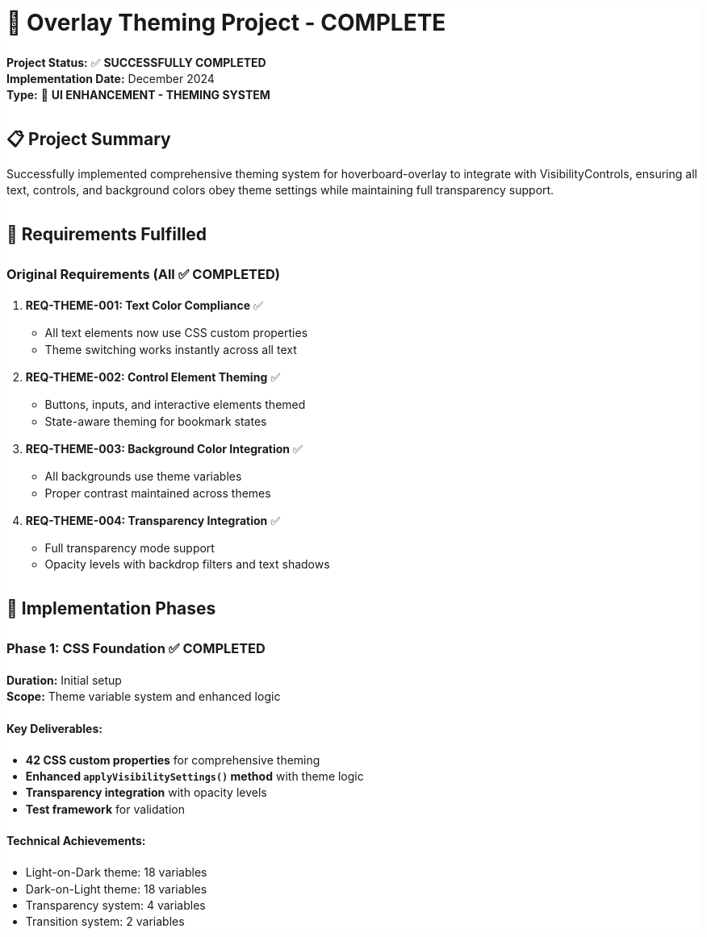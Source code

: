# 🎉 Overlay Theming Project - COMPLETE

**Project Status:** ✅ **SUCCESSFULLY COMPLETED**  
**Implementation Date:** December 2024  
**Type:** 🎨 **UI ENHANCEMENT - THEMING SYSTEM**

## 📋 Project Summary

Successfully implemented comprehensive theming system for hoverboard-overlay to integrate with VisibilityControls, ensuring all text, controls, and background colors obey theme settings while maintaining full transparency support.

## 🎯 Requirements Fulfilled

### Original Requirements (All ✅ COMPLETED)

1. **REQ-THEME-001: Text Color Compliance** ✅
   - All text elements now use CSS custom properties
   - Theme switching works instantly across all text

2. **REQ-THEME-002: Control Element Theming** ✅
   - Buttons, inputs, and interactive elements themed
   - State-aware theming for bookmark states

3. **REQ-THEME-003: Background Color Integration** ✅
   - All backgrounds use theme variables
   - Proper contrast maintained across themes

4. **REQ-THEME-004: Transparency Integration** ✅
   - Full transparency mode support
   - Opacity levels with backdrop filters and text shadows

## 🚀 Implementation Phases

### Phase 1: CSS Foundation ✅ COMPLETED
**Duration:** Initial setup  
**Scope:** Theme variable system and enhanced logic

#### Key Deliverables:
- **42 CSS custom properties** for comprehensive theming
- **Enhanced `applyVisibilitySettings()` method** with theme logic
- **Transparency integration** with opacity levels
- **Test framework** for validation

#### Technical Achievements:
- Light-on-Dark theme: 18 variables
- Dark-on-Light theme: 18 variables  
- Transparency system: 4 variables
- Transition system: 2 variables
